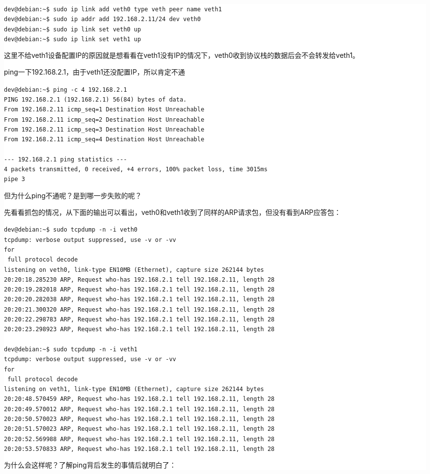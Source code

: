 ```
dev@debian:~$ sudo ip link add veth0 type veth peer name veth1
dev@debian:~$ sudo ip addr add 192.168.2.11/24 dev veth0
dev@debian:~$ sudo ip link set veth0 up
dev@debian:~$ sudo ip link set veth1 up
```

这里不给veth1设备配置IP的原因就是想看看在veth1没有IP的情况下，veth0收到协议栈的数据后会不会转发给veth1。

ping一下192.168.2.1，由于veth1还没配置IP，所以肯定不通

```
dev@debian:~$ ping -c 4 192.168.2.1
PING 192.168.2.1 (192.168.2.1) 56(84) bytes of data.
From 192.168.2.11 icmp_seq=1 Destination Host Unreachable
From 192.168.2.11 icmp_seq=2 Destination Host Unreachable
From 192.168.2.11 icmp_seq=3 Destination Host Unreachable
From 192.168.2.11 icmp_seq=4 Destination Host Unreachable

--- 192.168.2.1 ping statistics ---
4 packets transmitted, 0 received, +4 errors, 100% packet loss, time 3015ms
pipe 3
```

但为什么ping不通呢？是到哪一步失败的呢？

先看看抓包的情况，从下面的输出可以看出，veth0和veth1收到了同样的ARP请求包，但没有看到ARP应答包：

```
dev@debian:~$ sudo tcpdump -n -i veth0
tcpdump: verbose output suppressed, use -v or -vv 
for
 full protocol decode
listening on veth0, link-type EN10MB (Ethernet), capture size 262144 bytes
20:20:18.285230 ARP, Request who-has 192.168.2.1 tell 192.168.2.11, length 28
20:20:19.282018 ARP, Request who-has 192.168.2.1 tell 192.168.2.11, length 28
20:20:20.282038 ARP, Request who-has 192.168.2.1 tell 192.168.2.11, length 28
20:20:21.300320 ARP, Request who-has 192.168.2.1 tell 192.168.2.11, length 28
20:20:22.298783 ARP, Request who-has 192.168.2.1 tell 192.168.2.11, length 28
20:20:23.298923 ARP, Request who-has 192.168.2.1 tell 192.168.2.11, length 28

dev@debian:~$ sudo tcpdump -n -i veth1
tcpdump: verbose output suppressed, use -v or -vv 
for
 full protocol decode
listening on veth1, link-type EN10MB (Ethernet), capture size 262144 bytes
20:20:48.570459 ARP, Request who-has 192.168.2.1 tell 192.168.2.11, length 28
20:20:49.570012 ARP, Request who-has 192.168.2.1 tell 192.168.2.11, length 28
20:20:50.570023 ARP, Request who-has 192.168.2.1 tell 192.168.2.11, length 28
20:20:51.570023 ARP, Request who-has 192.168.2.1 tell 192.168.2.11, length 28
20:20:52.569988 ARP, Request who-has 192.168.2.1 tell 192.168.2.11, length 28
20:20:53.570833 ARP, Request who-has 192.168.2.1 tell 192.168.2.11, length 28
```

为什么会这样呢？了解ping背后发生的事情后就明白了：
